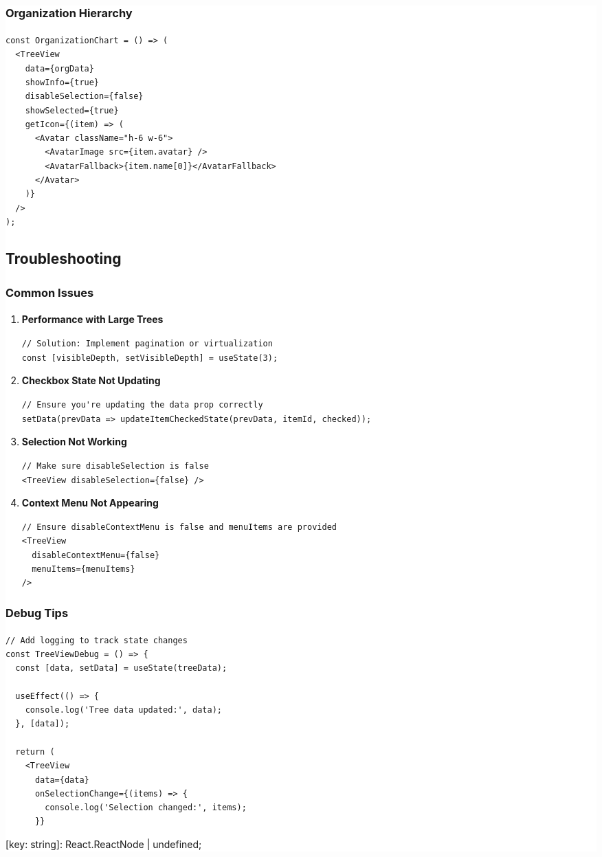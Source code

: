 ### Organization Hierarchy

```tsx
const OrganizationChart = () => (
  <TreeView
    data={orgData}
    showInfo={true}
    disableSelection={false}
    showSelected={true}
    getIcon={(item) => (
      <Avatar className="h-6 w-6">
        <AvatarImage src={item.avatar} />
        <AvatarFallback>{item.name[0]}</AvatarFallback>
      </Avatar>
    )}
  />
);
```

## Troubleshooting

### Common Issues

1. **Performance with Large Trees**
   ```tsx
   // Solution: Implement pagination or virtualization
   const [visibleDepth, setVisibleDepth] = useState(3);
   ```

2. **Checkbox State Not Updating**
   ```tsx
   // Ensure you're updating the data prop correctly
   setData(prevData => updateItemCheckedState(prevData, itemId, checked));
   ```

3. **Selection Not Working**
   ```tsx
   // Make sure disableSelection is false
   <TreeView disableSelection={false} />
   ```

4. **Context Menu Not Appearing**
   ```tsx
   // Ensure disableContextMenu is false and menuItems are provided
   <TreeView 
     disableContextMenu={false}
     menuItems={menuItems}
   />
   ```

### Debug Tips

```tsx
// Add logging to track state changes
const TreeViewDebug = () => {
  const [data, setData] = useState(treeData);

  useEffect(() => {
    console.log('Tree data updated:', data);
  }, [data]);

  return (
    <TreeView
      data={data}
      onSelectionChange={(items) => {
        console.log('Selection changed:', items);
      }}
```

  [key: string]: React.ReactNode | undefined;